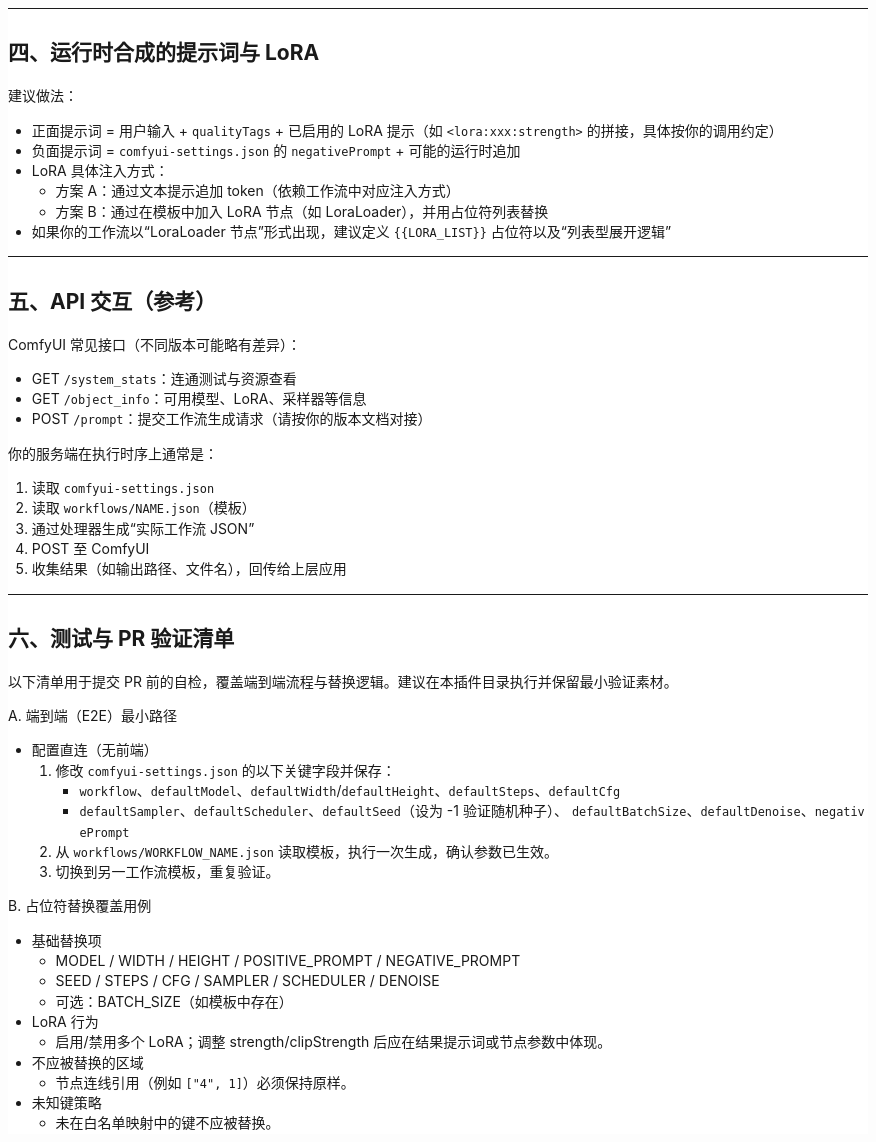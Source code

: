 --------------------------------

## 四、运行时合成的提示词与 LoRA

建议做法：
- 正面提示词 = 用户输入 + `qualityTags` + 已启用的 LoRA 提示（如 `<lora:xxx:strength>` 的拼接，具体按你的调用约定）
- 负面提示词 = `comfyui-settings.json` 的 `negativePrompt` + 可能的运行时追加
- LoRA 具体注入方式：
  - 方案 A：通过文本提示追加 token（依赖工作流中对应注入方式）
  - 方案 B：通过在模板中加入 LoRA 节点（如 LoraLoader），并用占位符列表替换
- 如果你的工作流以“LoraLoader 节点”形式出现，建议定义 `{{LORA_LIST}}` 占位符以及“列表型展开逻辑”

--------------------------------

## 五、API 交互（参考）

ComfyUI 常见接口（不同版本可能略有差异）：
- GET `/system_stats`：连通测试与资源查看
- GET `/object_info`：可用模型、LoRA、采样器等信息
- POST `/prompt`：提交工作流生成请求（请按你的版本文档对接）

你的服务端在执行时序上通常是：
1) 读取 `comfyui-settings.json`
2) 读取 `workflows/NAME.json`（模板）
3) 通过处理器生成“实际工作流 JSON”
4) POST 至 ComfyUI
5) 收集结果（如输出路径、文件名），回传给上层应用

--------------------------------

## 六、测试与 PR 验证清单

以下清单用于提交 PR 前的自检，覆盖端到端流程与替换逻辑。建议在本插件目录执行并保留最小验证素材。

A. 端到端（E2E）最小路径
- 配置直连（无前端）
  1. 修改 `comfyui-settings.json` 的以下关键字段并保存：
     - `workflow`、`defaultModel`、`defaultWidth`/`defaultHeight`、`defaultSteps`、`defaultCfg`
     - `defaultSampler`、`defaultScheduler`、`defaultSeed`（设为 -1 验证随机种子）、
       `defaultBatchSize`、`defaultDenoise`、`negativePrompt`
  2. 从 `workflows/WORKFLOW_NAME.json` 读取模板，执行一次生成，确认参数已生效。
  3. 切换到另一工作流模板，重复验证。

B. 占位符替换覆盖用例
- 基础替换项
  - MODEL / WIDTH / HEIGHT / POSITIVE_PROMPT / NEGATIVE_PROMPT
  - SEED / STEPS / CFG / SAMPLER / SCHEDULER / DENOISE
  - 可选：BATCH_SIZE（如模板中存在）
- LoRA 行为
  - 启用/禁用多个 LoRA；调整 strength/clipStrength 后应在结果提示词或节点参数中体现。
- 不应被替换的区域
  - 节点连线引用（例如 `["4", 1]`）必须保持原样。
- 未知键策略
  - 未在白名单映射中的键不应被替换。
